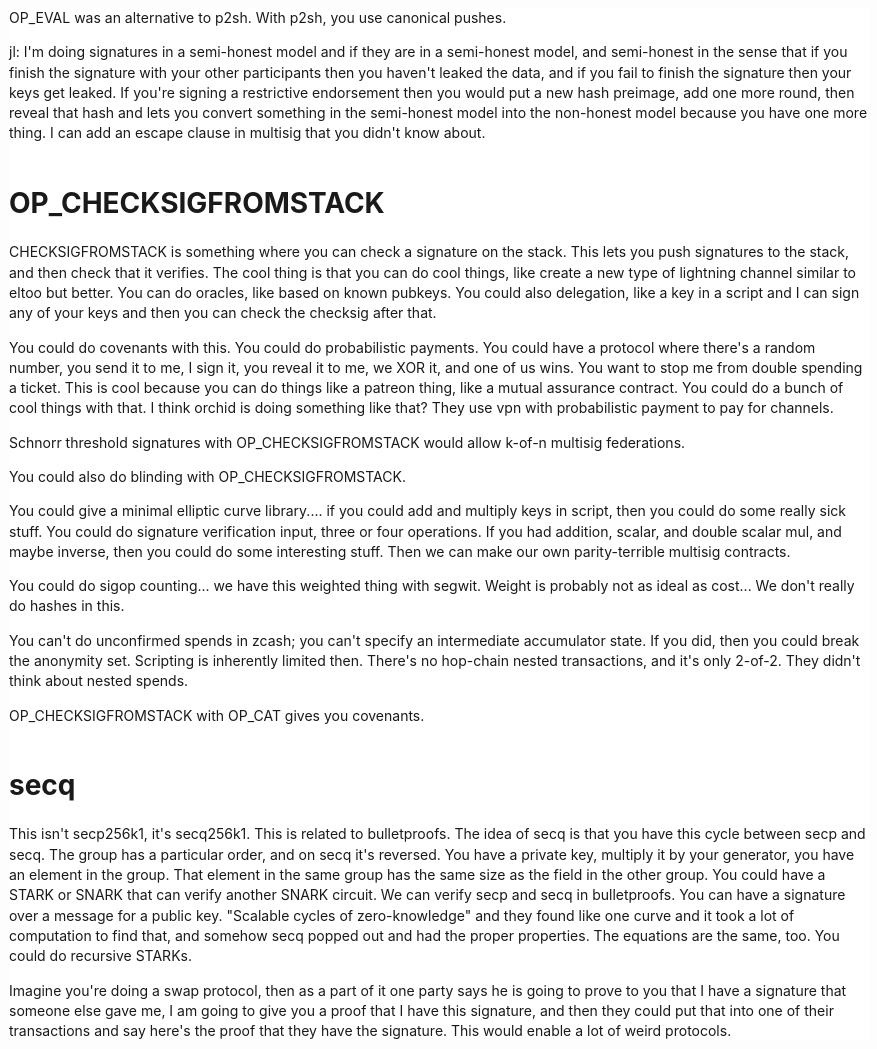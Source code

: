 OP\_EVAL was an alternative to p2sh. With p2sh, you use canonical pushes.

jl: I'm doing signatures in a semi-honest model and if they are in a semi-honest model, and semi-honest in the sense that if you finish the signature with your other participants then you haven't leaked the data, and if you fail to finish the signature then your keys get leaked. If you're signing a restrictive endorsement then you would put a new hash preimage, add one more round, then reveal that hash and lets you convert something in the semi-honest model into the non-honest model because you have one more thing. I can add an escape clause in multisig that you didn't know about.

# OP\_CHECKSIGFROMSTACK

CHECKSIGFROMSTACK is something where you can check a signature on the stack. This lets you push signatures to the stack, and then check that it verifies. The cool thing is that you can do cool things, like create a new type of lightning channel similar to eltoo but better. You can do oracles, like based on known pubkeys. You could also delegation, like a key in a script and I can sign any of your keys and then you can check the checksig after that.

You could do covenants with this. You could do probabilistic payments. You could have a protocol where there's a random number, you send it to me, I sign it, you reveal it to me, we XOR it, and one of us wins. You want to stop me from double spending a ticket. This is cool because you can do things like a patreon thing, like a mutual assurance contract. You could do a bunch of cool things with that. I think orchid is doing something like that? They use vpn with probabilistic payment to pay for channels.

Schnorr threshold signatures with OP\_CHECKSIGFROMSTACK would allow k-of-n multisig federations.

You could also do blinding with OP\_CHECKSIGFROMSTACK.

You could give a minimal elliptic curve library.... if you could add and multiply keys in script, then you could do some really sick stuff. You could do signature verification input, three or four operations. If you had  addition, scalar, and double scalar mul, and maybe inverse, then you could do some interesting stuff. Then we can make our own parity-terrible multisig contracts.

You could do sigop counting... we have this weighted thing with segwit. Weight is probably not as ideal as cost...  We don't really do hashes in this.

You can't do unconfirmed spends in zcash; you can't specify an intermediate accumulator state. If you did, then you could break the anonymity set. Scripting is inherently limited then. There's no hop-chain nested transactions, and it's only 2-of-2. They didn't think about nested spends.

OP\_CHECKSIGFROMSTACK with OP\_CAT gives you covenants.

# secq

This isn't secp256k1, it's secq256k1. This is related to bulletproofs. The idea of secq is that you have this cycle between secp and secq. The group has a particular order, and on secq it's reversed. You have a private key, multiply it by your generator, you have an element in the group. That element in the same group has the same size as the field in the other group. You could have a STARK or SNARK that can verify another SNARK circuit. We can verify secp and secq in bulletproofs.  You can have a signature over a message for a public key. "Scalable cycles of zero-knowledge" and they found like one curve and it took a lot of computation to find that, and somehow secq popped out and had the proper properties. The equations are the same, too. You could do recursive STARKs.

Imagine you're doing a swap protocol, then as a part of it one party says he is going to prove to you that I have a signature that someone else gave me, I am going to give you a proof that I have this signature, and then they could put that into one of their transactions and say here's the proof that they have the signature. This would enable a lot of weird protocols.
